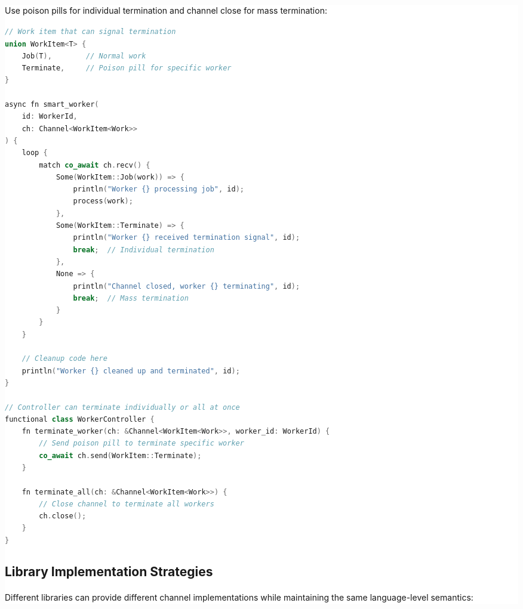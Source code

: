 Use poison pills for individual termination and channel close for mass termination:

```cpp
// Work item that can signal termination
union WorkItem<T> {
    Job(T),        // Normal work
    Terminate,     // Poison pill for specific worker
}

async fn smart_worker(
    id: WorkerId,
    ch: Channel<WorkItem<Work>>
) {
    loop {
        match co_await ch.recv() {
            Some(WorkItem::Job(work)) => {
                println("Worker {} processing job", id);
                process(work);
            },
            Some(WorkItem::Terminate) => {
                println("Worker {} received termination signal", id);
                break;  // Individual termination
            },
            None => {
                println("Channel closed, worker {} terminating", id);
                break;  // Mass termination
            }
        }
    }
    
    // Cleanup code here
    println("Worker {} cleaned up and terminated", id);
}

// Controller can terminate individually or all at once
functional class WorkerController {
    fn terminate_worker(ch: &Channel<WorkItem<Work>>, worker_id: WorkerId) {
        // Send poison pill to terminate specific worker
        co_await ch.send(WorkItem::Terminate);
    }
    
    fn terminate_all(ch: &Channel<WorkItem<Work>>) {
        // Close channel to terminate all workers
        ch.close();
    }
}
```

## Library Implementation Strategies

Different libraries can provide different channel implementations while maintaining the same language-level semantics:
